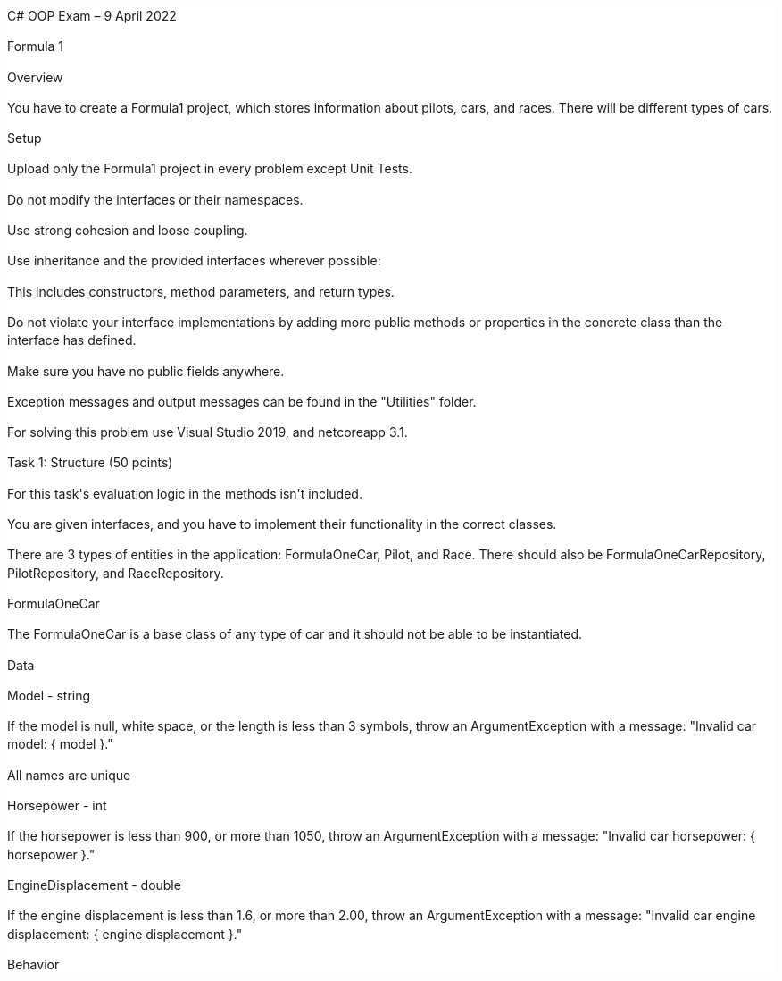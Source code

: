 C# OOP Exam – 9 April 2022  

Formula 1 

Overview 

You have to create a Formula1 project, which stores information about pilots, cars, and races. There will be different types of cars.  

Setup 

Upload only the Formula1 project in every problem except Unit Tests. 

Do not modify the interfaces or their namespaces. 

Use strong cohesion and loose coupling. 

Use inheritance and the provided interfaces wherever possible: 

This includes constructors, method parameters, and return types. 

Do not violate your interface implementations by adding more public methods or properties in the concrete class than the interface has defined. 

Make sure you have no public fields anywhere. 

Exception messages and output messages can be found in the "Utilities" folder. 

For solving this problem use Visual Studio 2019, and netcoreapp 3.1. 

Task 1: Structure (50 points) 

For this task's evaluation logic in the methods isn't included. 

You are given interfaces, and you have to implement their functionality in the correct classes. 

There are 3 types of entities in the application: FormulaOneCar, Pilot, and Race. There should also be FormulaOneCarRepository, PilotRepository, and RaceRepository. 

FormulaOneCar 

The FormulaOneCar is a base class of any type of car and it should not be able to be instantiated. 

Data 

Model - string  

If the model is null, white space, or the length is less than 3 symbols, throw an ArgumentException with a message: "Invalid car model: { model }." 

All names are unique 

Horsepower -  int 

If the horsepower is less than 900, or more than 1050, throw an ArgumentException with a message: "Invalid car horsepower: { horsepower }." 

EngineDisplacement - double 

If the engine displacement  is less than 1.6, or more than 2.00, throw an ArgumentException with a message: "Invalid car engine displacement: { engine displacement }." 

Behavior 
